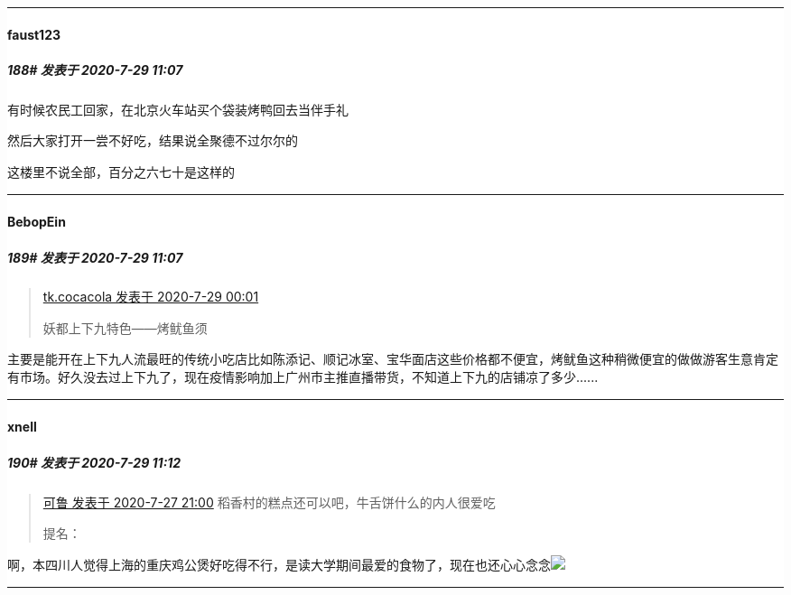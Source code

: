 





*****

####  faust123  
##### 188#       发表于 2020-7-29 11:07




有时候农民工回家，在北京火车站买个袋装烤鸭回去当伴手礼

然后大家打开一尝不好吃，结果说全聚德不过尔尔的

这楼里不说全部，百分之六七十是这样的







*****

####  BebopEin  
##### 189#       发表于 2020-7-29 11:07



<blockquote><a href="httphttps://bbs.saraba1st.com/2b/forum.php?mod=redirect&amp;goto=findpost&amp;pid=48244143&amp;ptid=1951771" target="_blank">tk.cocacola 发表于 2020-7-29 00:01</a>

妖都上下九特色——烤鱿鱼须</blockquote>
主要是能开在上下九人流最旺的传统小吃店比如陈添记、顺记冰室、宝华面店这些价格都不便宜，烤鱿鱼这种稍微便宜的做做游客生意肯定有市场。好久没去过上下九了，现在疫情影响加上广州市主推直播带货，不知道上下九的店铺凉了多少......







*****

####  xnell  
##### 190#       发表于 2020-7-29 11:12



<blockquote><a href="httphttps://bbs.saraba1st.com/2b/forum.php?mod=redirect&amp;goto=findpost&amp;pid=48231617&amp;ptid=1951771" target="_blank">可鲁 发表于 2020-7-27 21:00</a>
稻香村的糕点还可以吧，牛舌饼什么的内人很爱吃


提名：</blockquote>
啊，本四川人觉得上海的重庆鸡公煲好吃得不行，是读大学期间最爱的食物了，现在也还心心念念<img src="https://static.saraba1st.com/image/smiley/face2017/001.png" referrerpolicy="no-referrer">







*****
